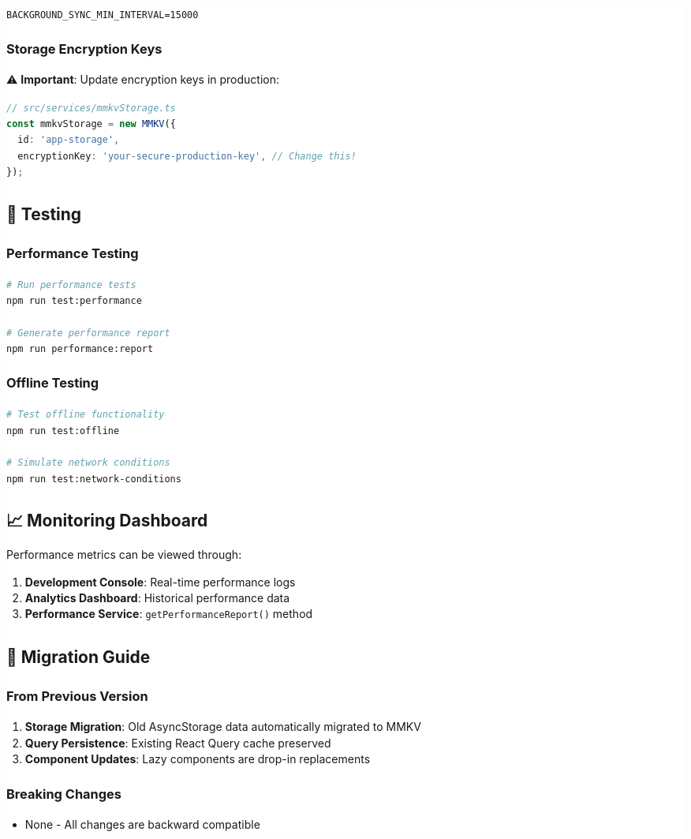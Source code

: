 ```
BACKGROUND_SYNC_MIN_INTERVAL=15000
```

### Storage Encryption Keys
⚠️ **Important**: Update encryption keys in production:
```typescript
// src/services/mmkvStorage.ts
const mmkvStorage = new MMKV({
  id: 'app-storage',
  encryptionKey: 'your-secure-production-key', // Change this!
});
```

## 🧪 Testing

### Performance Testing
```bash
# Run performance tests
npm run test:performance

# Generate performance report
npm run performance:report
```

### Offline Testing
```bash
# Test offline functionality
npm run test:offline

# Simulate network conditions
npm run test:network-conditions
```

## 📈 Monitoring Dashboard

Performance metrics can be viewed through:
1. **Development Console**: Real-time performance logs
2. **Analytics Dashboard**: Historical performance data
3. **Performance Service**: `getPerformanceReport()` method

## 🔄 Migration Guide

### From Previous Version
1. **Storage Migration**: Old AsyncStorage data automatically migrated to MMKV
2. **Query Persistence**: Existing React Query cache preserved
3. **Component Updates**: Lazy components are drop-in replacements

### Breaking Changes
- None - All changes are backward compatible
